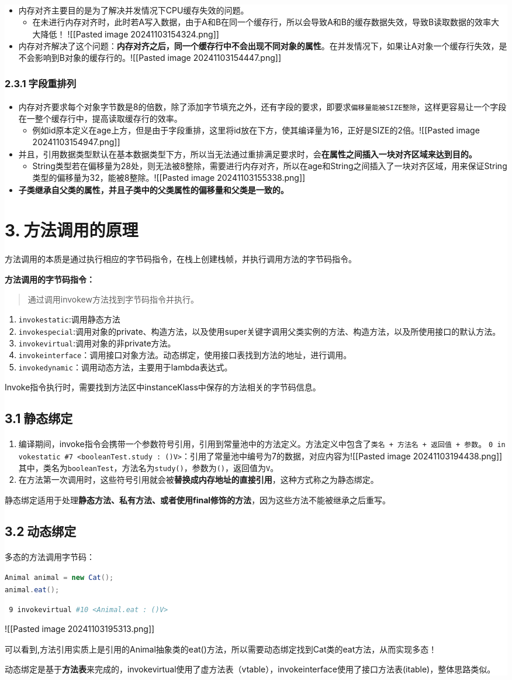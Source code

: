 - 内存对齐主要目的是为了解决并发情况下CPU缓存失效的问题。
	- 在未进行内存对齐时，此时若A写入数据，由于A和B在同一个缓存行，所以会导致A和B的缓存数据失效，导致B读取数据的效率大大降低！
	![[Pasted image 20241103154324.png]]
- 内存对齐解决了这个问题：**内存对齐之后，同一个缓存行中不会出现不同对象的属性**。在并发情况下，如果让A对象一个缓存行失效，是不会影响到B对象的缓存行的。![[Pasted image 20241103154447.png]]

### 2.3.1 字段重排列
- 内存对齐要求每个对象字节数是8的倍数，除了添加字节填充之外，还有字段的要求，即要求`偏移量能被SIZE整除`，这样更容易让一个字段在一整个缓存行中，提高读取缓存行的效率。
	- 例如id原本定义在age上方，但是由于字段重排，这里将id放在下方，使其编译量为16，正好是SIZE的2倍。![[Pasted image 20241103154947.png]]
- 并且，引用数据类型默认在基本数据类型下方，所以当无法通过重排满足要求时，会**在属性之间插入一块对齐区域来达到目的。**
	- String类型若在偏移量为28处，则无法被8整除，需要进行内存对齐，所以在age和String之间插入了一块对齐区域，用来保证String类型的偏移量为32，能被8整除。![[Pasted image 20241103155338.png]]
- **子类继承自父类的属性，并且子类中的父类属性的偏移量和父类是一致的。**

# 3. 方法调用的原理
方法调用的本质是通过执行相应的字节码指令，在栈上创建栈帧，并执行调用方法的字节码指令。

**方法调用的字节码指令：**
>通过调用invokew方法找到字节码指令并执行。
1. `invokestatic`:调用静态方法
2. `invokespecial`:调用对象的private、构造方法，以及使用super关键字调用父类实例的方法、构造方法，以及所使用接口的默认方法。
3. `invokevirtual`:调用对象的非private方法。
4. `invokeinterface`：调用接口对象方法。动态绑定，使用接口表找到方法的地址，进行调用。
5. `invokedynamic`：调用动态方法，主要用于lambda表达式。

Invoke指令执行时，需要找到方法区中instanceKlass中保存的方法相关的字节码信息。

## 3.1 静态绑定
1. 编译期间，invoke指令会携带一个参数符号引用，引用到常量池中的方法定义。方法定义中包含了`类名 + 方法名 + 返回值 + 参数`。 
   `0 invokestatic #7 <booleanTest.study : ()V>`：引用了常量池中编号为7的数据，对应内容为![[Pasted image 20241103194438.png]]
   其中，类名为`booleanTest`，方法名为`study()`，参数为`()`，返回值为`V`。
2. 在方法第一次调用时，这些符号引用就会被**替换成内存地址的直接引用**，这种方式称之为静态绑定。

静态绑定适用于处理**静态方法、私有方法、或者使用final修饰的方法**，因为这些方法不能被继承之后重写。

## 3.2 动态绑定
多态的方法调用字节码：
```java
Animal animal = new Cat();  
animal.eat();
```

```bash
 9 invokevirtual #10 <Animal.eat : ()V>
```
![[Pasted image 20241103195313.png]]

可以看到,方法引用实质上是引用的Animal抽象类的eat()方法，所以需要动态绑定找到Cat类的eat方法，从而实现多态！

动态绑定是基于**方法表**来完成的，invokevirtual使用了虚方法表（vtable），invokeinterface使用了接口方法表(itable)，整体思路类似。
